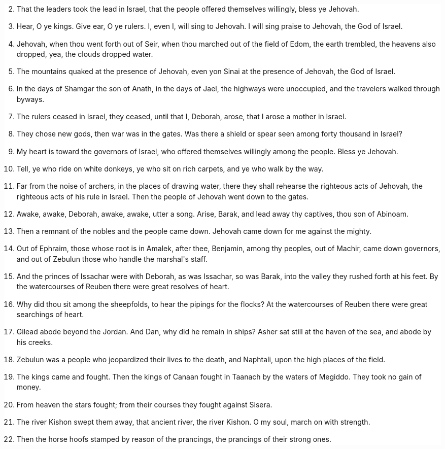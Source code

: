 2. That the leaders took the lead in Israel, that the people offered themselves willingly, bless ye Jehovah.

3. Hear, O ye kings. Give ear, O ye rulers. I, even I, will sing to Jehovah. I will sing praise to Jehovah, the God of Israel.

4. Jehovah, when thou went forth out of Seir, when thou marched out of the field of Edom, the earth trembled, the heavens also dropped, yea, the clouds dropped water.

5. The mountains quaked at the presence of Jehovah, even yon Sinai at the presence of Jehovah, the God of Israel.

6. In the days of Shamgar the son of Anath, in the days of Jael, the highways were unoccupied, and the travelers walked through byways.

7. The rulers ceased in Israel, they ceased, until that I, Deborah, arose, that I arose a mother in Israel.

8. They chose new gods, then war was in the gates. Was there a shield or spear seen among forty thousand in Israel?

9. My heart is toward the governors of Israel, who offered themselves willingly among the people. Bless ye Jehovah.

10. Tell, ye who ride on white donkeys, ye who sit on rich carpets, and ye who walk by the way.

11. Far from the noise of archers, in the places of drawing water, there they shall rehearse the righteous acts of Jehovah, the righteous acts of his rule in Israel. Then the people of Jehovah went down to the gates.

12. Awake, awake, Deborah, awake, awake, utter a song. Arise, Barak, and lead away thy captives, thou son of Abinoam.

13. Then a remnant of the nobles and the people came down. Jehovah came down for me against the mighty.

14. Out of Ephraim, those whose root is in Amalek, after thee, Benjamin, among thy peoples, out of Machir, came down governors, and out of Zebulun those who handle the marshal's staff.

15. And the princes of Issachar were with Deborah, as was Issachar, so was Barak, into the valley they rushed forth at his feet. By the watercourses of Reuben there were great resolves of heart.

16. Why did thou sit among the sheepfolds, to hear the pipings for the flocks? At the watercourses of Reuben there were great searchings of heart.

17. Gilead abode beyond the Jordan. And Dan, why did he remain in ships? Asher sat still at the haven of the sea, and abode by his creeks.

18. Zebulun was a people who jeopardized their lives to the death, and Naphtali, upon the high places of the field.

19. The kings came and fought. Then the kings of Canaan fought in Taanach by the waters of Megiddo. They took no gain of money.

20. From heaven the stars fought; from their courses they fought against Sisera.

21. The river Kishon swept them away, that ancient river, the river Kishon. O my soul, march on with strength.

22. Then the horse hoofs stamped by reason of the prancings, the prancings of their strong ones.
